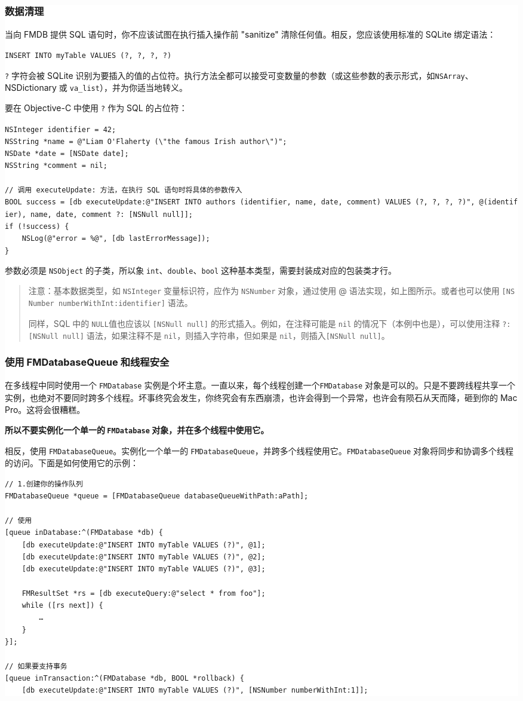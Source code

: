 ```objc
```



### 数据清理

当向 FMDB 提供 SQL 语句时，你不应该试图在执行插入操作前 "sanitize" 清除任何值。相反，您应该使用标准的 SQLite 绑定语法：

```sqlite
INSERT INTO myTable VALUES (?, ?, ?, ?)
```

 `?` 字符会被 SQLite 识别为要插入的值的占位符。执行方法全都可以接受可变数量的参数（或这些参数的表示形式，如`NSArray`、NSDictionary 或 `va_list`），并为你适当地转义。

要在 Objective-C 中使用 `?` 作为 SQL 的占位符：

```objc
NSInteger identifier = 42;
NSString *name = @"Liam O'Flaherty (\"the famous Irish author\")";
NSDate *date = [NSDate date];
NSString *comment = nil;

// 调用 executeUpdate: 方法，在执行 SQL 语句时将具体的参数传入
BOOL success = [db executeUpdate:@"INSERT INTO authors (identifier, name, date, comment) VALUES (?, ?, ?, ?)", @(identifier), name, date, comment ?: [NSNull null]];
if (!success) {
    NSLog(@"error = %@", [db lastErrorMessage]);
}
```

参数必须是 `NSObject` 的子类，所以象 `int`、`double`、`bool` 这种基本类型，需要封装成对应的包装类才行。

> 注意：基本数据类型，如 `NSInteger` 变量标识符，应作为 `NSNumber` 对象，通过使用 @ 语法实现，如上图所示。或者也可以使用 `[NSNumber numberWithInt:identifier]` 语法。
>
> 同样，SQL 中的 `NULL`值也应该以 `[NSNull null]` 的形式插入。例如，在注释可能是 `nil` 的情况下（本例中也是），可以使用注释 `?:[NSNull null]` 语法，如果注释不是 `nil`，则插入字符串，但如果是 `nil`，则插入`[NSNull null]`。



### 使用 FMDatabaseQueue 和线程安全

在多线程中同时使用一个 `FMDatabase` 实例是个坏主意。一直以来，每个线程创建一个`FMDatabase` 对象是可以的。只是不要跨线程共享一个实例，也绝对不要同时跨多个线程。坏事终究会发生，你终究会有东西崩溃，也许会得到一个异常，也许会有陨石从天而降，砸到你的 Mac Pro。这将会很糟糕。

**所以不要实例化一个单一的 `FMDatabase` 对象，并在多个线程中使用它。**

相反，使用 `FMDatabaseQueue`。实例化一个单一的 `FMDatabaseQueue`，并跨多个线程使用它。`FMDatabaseQueue` 对象将同步和协调多个线程的访问。下面是如何使用它的示例：

```objc
// 1.创建你的操作队列
FMDatabaseQueue *queue = [FMDatabaseQueue databaseQueueWithPath:aPath];

// 使用
[queue inDatabase:^(FMDatabase *db) {
    [db executeUpdate:@"INSERT INTO myTable VALUES (?)", @1];
    [db executeUpdate:@"INSERT INTO myTable VALUES (?)", @2];
    [db executeUpdate:@"INSERT INTO myTable VALUES (?)", @3];

    FMResultSet *rs = [db executeQuery:@"select * from foo"];
    while ([rs next]) {
        …
    }
}];

// 如果要支持事务
[queue inTransaction:^(FMDatabase *db, BOOL *rollback) {
    [db executeUpdate:@"INSERT INTO myTable VALUES (?)", [NSNumber numberWithInt:1]];
```